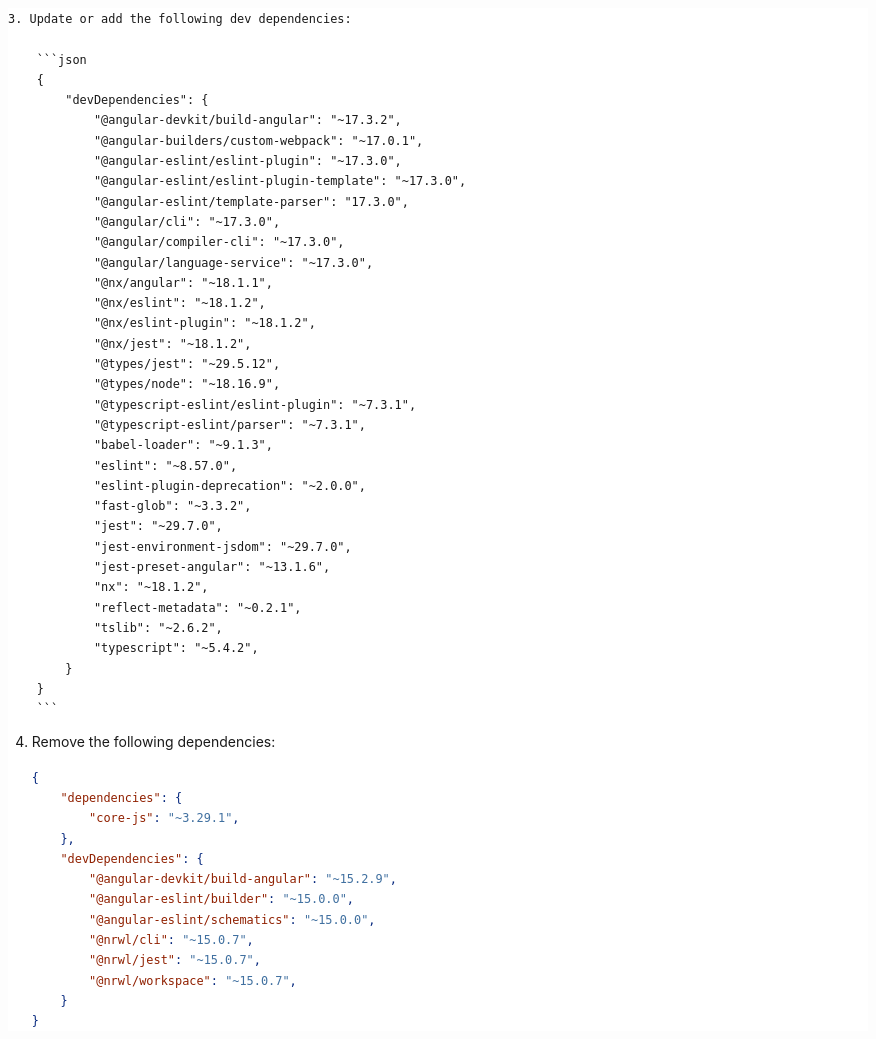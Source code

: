     3. Update or add the following dev dependencies:

        ```json
        {
            "devDependencies": {
                "@angular-devkit/build-angular": "~17.3.2",
                "@angular-builders/custom-webpack": "~17.0.1",
                "@angular-eslint/eslint-plugin": "~17.3.0",
                "@angular-eslint/eslint-plugin-template": "~17.3.0",
                "@angular-eslint/template-parser": "17.3.0",
                "@angular/cli": "~17.3.0",
                "@angular/compiler-cli": "~17.3.0",
                "@angular/language-service": "~17.3.0",
                "@nx/angular": "~18.1.1",
                "@nx/eslint": "~18.1.2",
                "@nx/eslint-plugin": "~18.1.2",
                "@nx/jest": "~18.1.2",
                "@types/jest": "~29.5.12",
                "@types/node": "~18.16.9",
                "@typescript-eslint/eslint-plugin": "~7.3.1",
                "@typescript-eslint/parser": "~7.3.1",
                "babel-loader": "~9.1.3",
                "eslint": "~8.57.0",
                "eslint-plugin-deprecation": "~2.0.0",
                "fast-glob": "~3.3.2",
                "jest": "~29.7.0",
                "jest-environment-jsdom": "~29.7.0",
                "jest-preset-angular": "~13.1.6",
                "nx": "~18.1.2",
                "reflect-metadata": "~0.2.1",
                "tslib": "~2.6.2",
                "typescript": "~5.4.2",
            }
        }
        ```

   4. Remove the following dependencies:

        ```json
        {
            "dependencies": {
                "core-js": "~3.29.1",
            },
            "devDependencies": {
                "@angular-devkit/build-angular": "~15.2.9",
                "@angular-eslint/builder": "~15.0.0",
                "@angular-eslint/schematics": "~15.0.0",
                "@nrwl/cli": "~15.0.7",
                "@nrwl/jest": "~15.0.7",
                "@nrwl/workspace": "~15.0.7",
            }
        }
        ```
